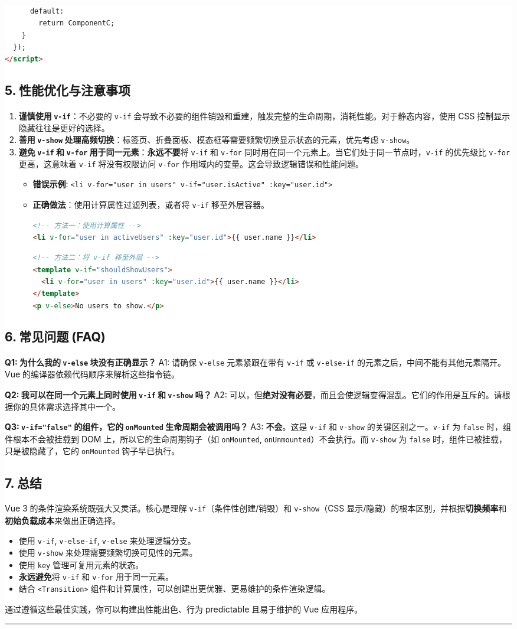 ```html
      default:
        return ComponentC;
    }
  });
</script>
```

## 5. 性能优化与注意事项

1. **谨慎使用 `v-if`**：不必要的 `v-if` 会导致不必要的组件销毁和重建，触发完整的生命周期，消耗性能。对于静态内容，使用 CSS 控制显示隐藏往往是更好的选择。
2. **善用 `v-show` 处理高频切换**：标签页、折叠面板、模态框等需要频繁切换显示状态的元素，优先考虑 `v-show`。
3. **避免 `v-if` 和 `v-for` 用于同一元素**：**永远不要**将 `v-if` 和 `v-for` 同时用在同一个元素上。当它们处于同一节点时，`v-if` 的优先级比 `v-for` 更高，这意味着 `v-if` 将没有权限访问 `v-for` 作用域内的变量。这会导致逻辑错误和性能问题。
   - **错误示例**: `<li v-for="user in users" v-if="user.isActive" :key="user.id">`
   - **正确做法**：使用计算属性过滤列表，或者将 `v-if` 移至外层容器。

     ```html
     <!-- 方法一：使用计算属性 -->
     <li v-for="user in activeUsers" :key="user.id">{{ user.name }}</li>
     ```

     ```html
     <!-- 方法二：将 v-if 移至外层 -->
     <template v-if="shouldShowUsers">
       <li v-for="user in users" :key="user.id">{{ user.name }}</li>
     </template>
     <p v-else>No users to show.</p>
     ```

## 6. 常见问题 (FAQ)

**Q1: 为什么我的 `v-else` 块没有正确显示？**
A1: 请确保 `v-else` 元素紧跟在带有 `v-if` 或 `v-else-if` 的元素之后，中间不能有其他元素隔开。Vue 的编译器依赖代码顺序来解析这些指令链。

**Q2: 我可以在同一个元素上同时使用 `v-if` 和 `v-show` 吗？**
A2: 可以，但**绝对没有必要**，而且会使逻辑变得混乱。它们的作用是互斥的。请根据你的具体需求选择其中一个。

**Q3: `v-if="false"` 的组件，它的 `onMounted` 生命周期会被调用吗？**
A3: **不会**。这是 `v-if` 和 `v-show` 的关键区别之一。`v-if` 为 `false` 时，组件根本不会被挂载到 DOM 上，所以它的生命周期钩子（如 `onMounted`, `onUnmounted`）不会执行。而 `v-show` 为 `false` 时，组件已被挂载，只是被隐藏了，它的 `onMounted` 钩子早已执行。

## 7. 总结

Vue 3 的条件渲染系统既强大又灵活。核心是理解 `v-if`（条件性创建/销毁）和 `v-show`（CSS 显示/隐藏）的根本区别，并根据**切换频率**和**初始负载成本**来做出正确选择。

- 使用 `v-if`, `v-else-if`, `v-else` 来处理逻辑分支。
- 使用 `v-show` 来处理需要频繁切换可见性的元素。
- 使用 `key` 管理可复用元素的状态。
- **永远避免**将 `v-if` 和 `v-for` 用于同一元素。
- 结合 `<Transition>` 组件和计算属性，可以创建出更优雅、更易维护的条件渲染逻辑。

通过遵循这些最佳实践，你可以构建出性能出色、行为 predictable 且易于维护的 Vue 应用程序。

---
